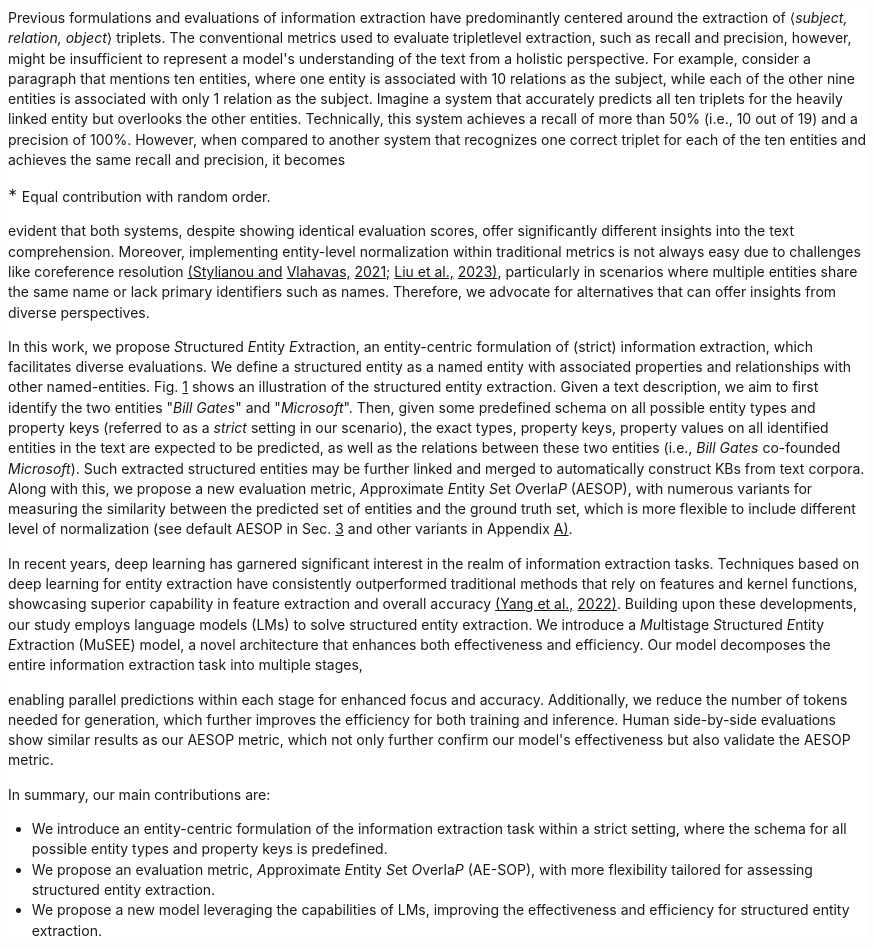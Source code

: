 Previous formulations and evaluations of information extraction have predominantly centered around the extraction of ⟨*subject, relation, object*⟩ triplets. The conventional metrics used to evaluate tripletlevel extraction, such as recall and precision, however, might be insufficient to represent a model's understanding of the text from a holistic perspective. For example, consider a paragraph that mentions ten entities, where one entity is associated with 10 relations as the subject, while each of the other nine entities is associated with only 1 relation as the subject. Imagine a system that accurately predicts all ten triplets for the heavily linked entity but overlooks the other entities. Technically, this system achieves a recall of more than 50% (i.e., 10 out of 19) and a precision of 100%. However, when compared to another system that recognizes one correct triplet for each of the ten entities and achieves the same recall and precision, it becomes

<sup>∗</sup> Equal contribution with random order.

evident that both systems, despite showing identical evaluation scores, offer significantly different insights into the text comprehension. Moreover, implementing entity-level normalization within traditional metrics is not always easy due to challenges like coreference resolution [(Stylianou and](#page-9-2) [Vlahavas,](#page-9-2) [2021;](#page-9-2) [Liu et al.,](#page-8-10) [2023)](#page-8-10), particularly in scenarios where multiple entities share the same name or lack primary identifiers such as names. Therefore, we advocate for alternatives that can offer insights from diverse perspectives.

In this work, we propose *S*tructured *E*ntity *E*xtraction, an entity-centric formulation of (strict) information extraction, which facilitates diverse evaluations. We define a structured entity as a named entity with associated properties and relationships with other named-entities. Fig. [1](#page-0-0) shows an illustration of the structured entity extraction. Given a text description, we aim to first identify the two entities "*Bill Gates*" and "*Microsoft*". Then, given some predefined schema on all possible entity types and property keys (referred to as a *strict* setting in our scenario), the exact types, property keys, property values on all identified entities in the text are expected to be predicted, as well as the relations between these two entities (i.e., *Bill Gates* co-founded *Microsoft*). Such extracted structured entities may be further linked and merged to automatically construct KBs from text corpora. Along with this, we propose a new evaluation metric, *A*pproximate *E*ntity *S*et *O*verla*P* (AESOP), with numerous variants for measuring the similarity between the predicted set of entities and the ground truth set, which is more flexible to include different level of normalization (see default AESOP in Sec. [3](#page-2-0) and other variants in Appendix [A)](#page-10-0).

In recent years, deep learning has garnered significant interest in the realm of information extraction tasks. Techniques based on deep learning for entity extraction have consistently outperformed traditional methods that rely on features and kernel functions, showcasing superior capability in feature extraction and overall accuracy [(Yang et al.,](#page-9-9) [2022)](#page-9-9). Building upon these developments, our study employs language models (LMs) to solve structured entity extraction. We introduce a *Mu*ltistage *S*tructured *E*ntity *E*xtraction (MuSEE) model, a novel architecture that enhances both effectiveness and efficiency. Our model decomposes the entire information extraction task into multiple stages,

enabling parallel predictions within each stage for enhanced focus and accuracy. Additionally, we reduce the number of tokens needed for generation, which further improves the efficiency for both training and inference. Human side-by-side evaluations show similar results as our AESOP metric, which not only further confirm our model's effectiveness but also validate the AESOP metric.

In summary, our main contributions are:

- We introduce an entity-centric formulation of the information extraction task within a strict setting, where the schema for all possible entity types and property keys is predefined.
- We propose an evaluation metric, *A*pproximate *E*ntity *S*et *O*verla*P* (AE-SOP), with more flexibility tailored for assessing structured entity extraction.
- We propose a new model leveraging the capabilities of LMs, improving the effectiveness and efficiency for structured entity extraction.
